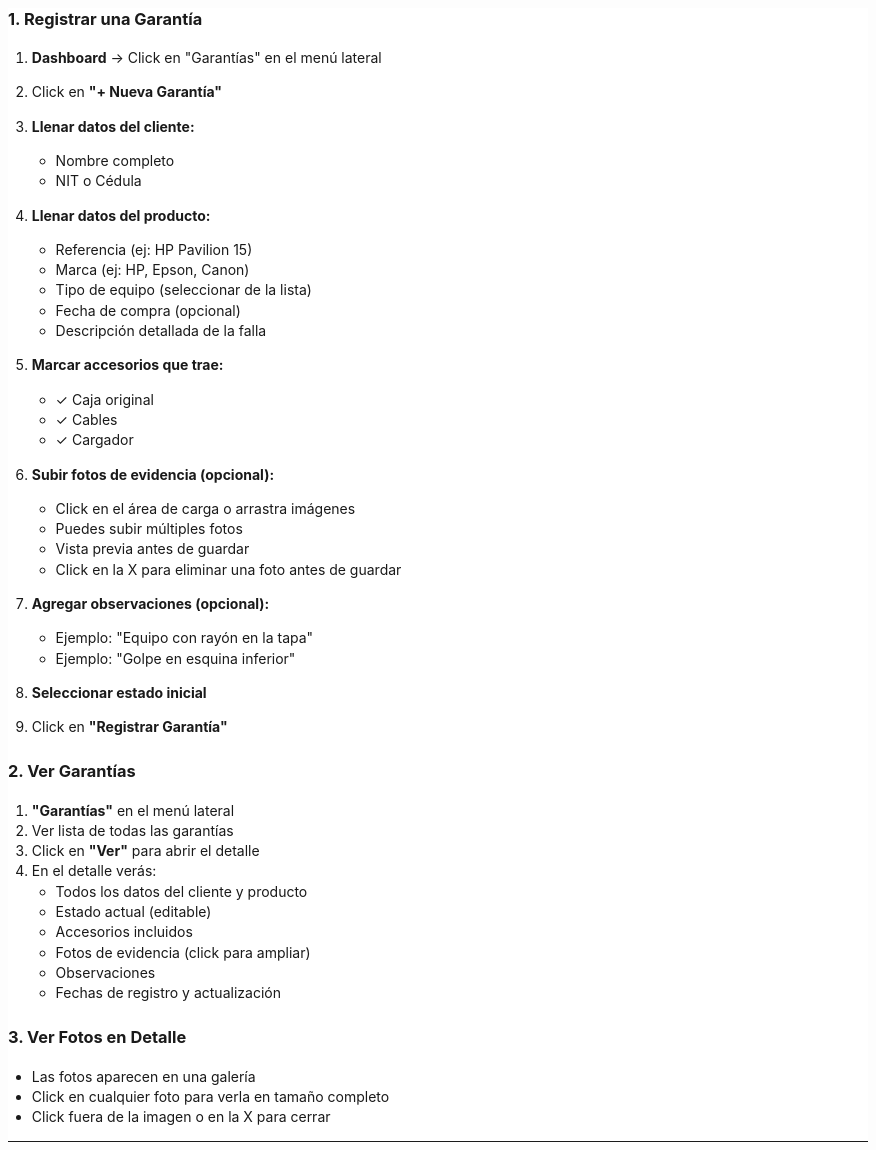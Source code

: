 ### 1. Registrar una Garantía

1. **Dashboard** → Click en "Garantías" en el menú lateral
2. Click en **"+ Nueva Garantía"**
3. **Llenar datos del cliente:**
   - Nombre completo
   - NIT o Cédula

4. **Llenar datos del producto:**
   - Referencia (ej: HP Pavilion 15)
   - Marca (ej: HP, Epson, Canon)
   - Tipo de equipo (seleccionar de la lista)
   - Fecha de compra (opcional)
   - Descripción detallada de la falla

5. **Marcar accesorios que trae:**
   - ✓ Caja original
   - ✓ Cables
   - ✓ Cargador

6. **Subir fotos de evidencia (opcional):**
   - Click en el área de carga o arrastra imágenes
   - Puedes subir múltiples fotos
   - Vista previa antes de guardar
   - Click en la X para eliminar una foto antes de guardar

7. **Agregar observaciones (opcional):**
   - Ejemplo: "Equipo con rayón en la tapa"
   - Ejemplo: "Golpe en esquina inferior"

8. **Seleccionar estado inicial**
9. Click en **"Registrar Garantía"**

### 2. Ver Garantías

1. **"Garantías"** en el menú lateral
2. Ver lista de todas las garantías
3. Click en **"Ver"** para abrir el detalle
4. En el detalle verás:
   - Todos los datos del cliente y producto
   - Estado actual (editable)
   - Accesorios incluidos
   - Fotos de evidencia (click para ampliar)
   - Observaciones
   - Fechas de registro y actualización

### 3. Ver Fotos en Detalle

- Las fotos aparecen en una galería
- Click en cualquier foto para verla en tamaño completo
- Click fuera de la imagen o en la X para cerrar

---
